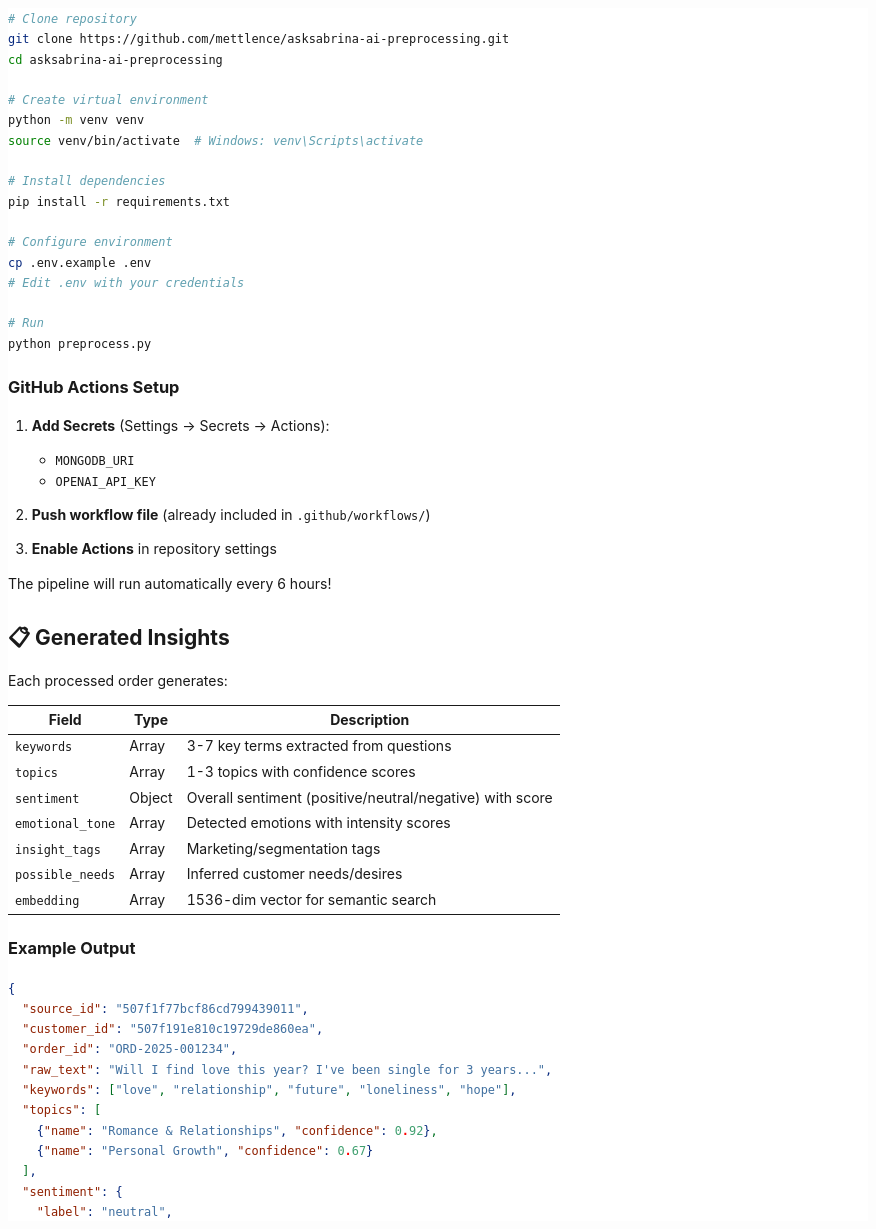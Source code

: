 ```bash
# Clone repository
git clone https://github.com/mettlence/asksabrina-ai-preprocessing.git
cd asksabrina-ai-preprocessing

# Create virtual environment
python -m venv venv
source venv/bin/activate  # Windows: venv\Scripts\activate

# Install dependencies
pip install -r requirements.txt

# Configure environment
cp .env.example .env
# Edit .env with your credentials

# Run
python preprocess.py
```

### GitHub Actions Setup

1. **Add Secrets** (Settings → Secrets → Actions):
   - `MONGODB_URI`
   - `OPENAI_API_KEY`

2. **Push workflow file** (already included in `.github/workflows/`)

3. **Enable Actions** in repository settings

The pipeline will run automatically every 6 hours!

## 📋 Generated Insights

Each processed order generates:

| Field | Type | Description |
|-------|------|-------------|
| `keywords` | Array | 3-7 key terms extracted from questions |
| `topics` | Array | 1-3 topics with confidence scores |
| `sentiment` | Object | Overall sentiment (positive/neutral/negative) with score |
| `emotional_tone` | Array | Detected emotions with intensity scores |
| `insight_tags` | Array | Marketing/segmentation tags |
| `possible_needs` | Array | Inferred customer needs/desires |
| `embedding` | Array | 1536-dim vector for semantic search |

### Example Output

```json
{
  "source_id": "507f1f77bcf86cd799439011",
  "customer_id": "507f191e810c19729de860ea",
  "order_id": "ORD-2025-001234",
  "raw_text": "Will I find love this year? I've been single for 3 years...",
  "keywords": ["love", "relationship", "future", "loneliness", "hope"],
  "topics": [
    {"name": "Romance & Relationships", "confidence": 0.92},
    {"name": "Personal Growth", "confidence": 0.67}
  ],
  "sentiment": {
    "label": "neutral",
```